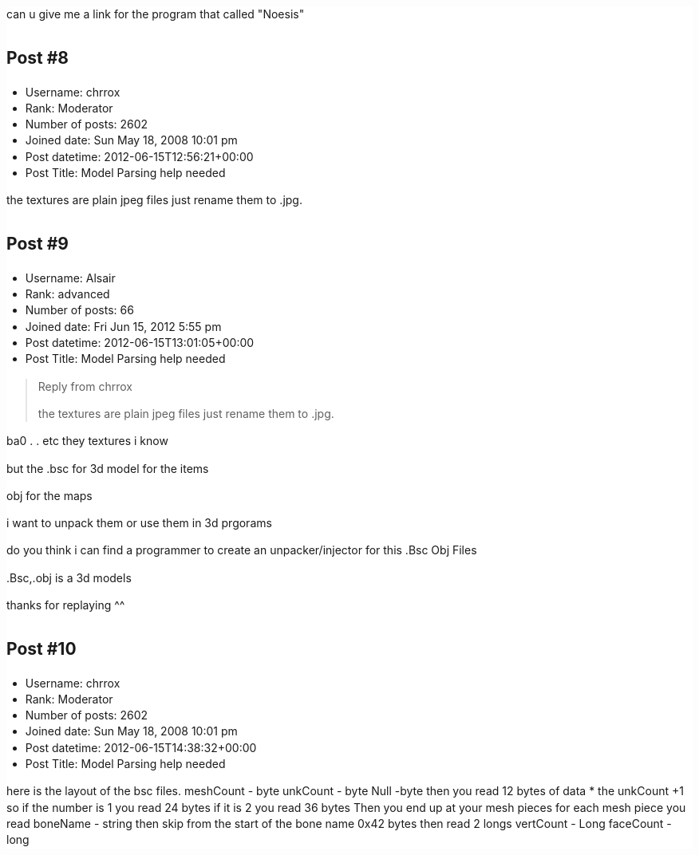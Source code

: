 can u give me a link for the program that called "Noesis"
## Post #8
- Username: chrrox
- Rank: Moderator
- Number of posts: 2602
- Joined date: Sun May 18, 2008 10:01 pm
- Post datetime: 2012-06-15T12:56:21+00:00
- Post Title: Model Parsing help needed

the textures are plain jpeg files just rename them to .jpg.
## Post #9
- Username: Alsair
- Rank: advanced
- Number of posts: 66
- Joined date: Fri Jun 15, 2012 5:55 pm
- Post datetime: 2012-06-15T13:01:05+00:00
- Post Title: Model Parsing help needed

> Reply from chrrox
>
> the textures are plain jpeg files just rename them to .jpg.

ba0 . . etc  they textures i know

but the .bsc  for 3d model for the items

obj for the maps

i want to unpack them or use them in 3d prgorams

do you think i can find a programmer to create an unpacker/injector  for this  .Bsc  Obj Files

.Bsc,.obj  is a 3d models

thanks for replaying ^^
## Post #10
- Username: chrrox
- Rank: Moderator
- Number of posts: 2602
- Joined date: Sun May 18, 2008 10:01 pm
- Post datetime: 2012-06-15T14:38:32+00:00
- Post Title: Model Parsing help needed

here is the layout of the bsc files.
meshCount  - byte
unkCount    - byte
Null             -byte
then you read 12 bytes of data * the unkCount +1
so if the number is 1 you read 24 bytes if it is 2 you read 36 bytes
Then you end up at your mesh pieces
for each mesh piece you read
boneName - string
then skip from the start of the bone name 0x42 bytes
then read 2 longs
vertCount - Long
faceCount - long
